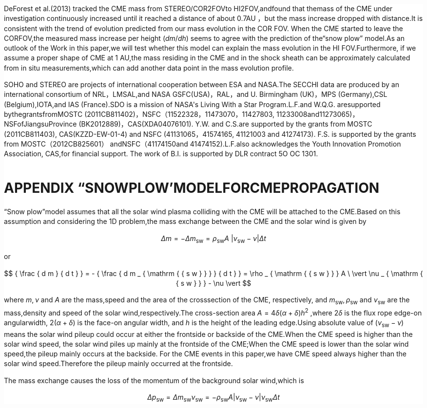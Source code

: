 DeForest et al.(2013) tracked the CME mass from STEREO/COR2FOVto HI2FOV,andfound that themass of the CME under investigation continuously increased until it reached a distance of about $0 . 7 \mathrm { A U }$ ，but the mass increase dropped with distance.It is consistent with the trend of evolution predicted from our mass evolution in the COR FOV. When the CME started to leave the CORFOV,the measured mass increase per height $( d m / d h )$ seems to agree with the prediction of the“snow plow” model.As an outlook of the Work in this paper,we will test whether this model can explain the mass evolution in the HI FOV.Furthermore, if we assume a proper shape of CME at 1 AU,the mass residing in the CME and in the shock sheath can be approximately calculated from in situ measurements,which can add another data point in the mass evolution profile.

SOHO and STEREO are projects of international cooperation between ESA and NASA.The SECCHI data are produced by an international consortium of NRL，LMSAL,and NASA GSFC(USA)，RAL，and U. Birmingham (UK)，MPS (Germany),CSL (Belgium),IOTA,and IAS (France).SDO is a mission of NASA's Living With a Star Program.L.F.and W.Q.G. aresupported bythegrantsfromMOSTC (2011CB811402)，NSFC（11522328，11473070，11427803, 11233008and11273065)， NSFofJiangsuProvince (BK2012889)，CAS(XDA04076101). Y.W. and C.S.are supported by the grants from MOSTC (2011CB811403), CAS(KZZD-EW-01-4) and NSFC (41131065，41574165, 41121003 and 41274173). F.S. is supported by the grants from MOSTC（2012CB825601） andNSFC（41174150and 41474152).L.F.also acknowledges the Youth Innovation Promotion Association, CAS,for financial support. The work of B.I. is supported by DLR contract 5O OC 1301.

# APPENDIX “SNOWPLOW’MODELFORCMEPROPAGATION

“Snow plow”model assumes that all the solar wind plasma colliding with the CME will be attached to the CME.Based on this assumption and considering the 1D problem,the mass exchange between the CME and the solar wind is given by

$$
\Delta m = - \Delta m _ { \mathrm { s w } } = \rho _ { \mathrm { s w } } A \ \big | \nu _ { \mathrm { s w } } - \nu \big | \Delta t
$$

or

$$
{ \frac { d m } { d t } } = - { \frac { d m _ { \mathrm { { s w } } } } { d t } } = \rho _ { \mathrm { { s w } } } A \ \vert \nu _ { \mathrm { { s w } } } - \nu \vert
$$

where $m , \nu$ and $A$ are the mass,speed and the area of the crosssection of the CME, respectively, and $m _ { \mathrm { s w } } , \rho _ { \mathrm { s w } }$ and $\nu _ { \mathrm { s w } }$ are the mass,density and speed of the solar wind,respectively.The cross-section area $A = 4 \delta ( \alpha + \delta ) h ^ { 2 }$ ,where $2 \delta$ is the flux rope edge-on angularwidth, $2 ( \alpha + \delta )$ is the face-on angular width, and $h$ is the height of the leading edge.Using absolute value of $( \nu _ { \mathrm { s w } } - \nu )$ means the solar wind pileup could occur at either the frontside or backside of the CME.When the CME speed is higher than the solar wind speed, the solar wind piles up mainly at the frontside of the CME;When the CME speed is lower than the solar wind speed,the pileup mainly occurs at the backside. For the CME events in this paper,we have CME speed always higher than the solar wind speed.Therefore the pileup mainly occurred at the frontside.

The mass exchange causes the loss of the momentum of the background solar wind,which is

$$
\Delta p _ { \mathrm { s w } } = \Delta m _ { \mathrm { s w } } \nu _ { \mathrm { s w } } = - \rho _ { \mathrm { s w } } A \left| \nu _ { \mathrm { s w } } - \nu \right| \nu _ { \mathrm { s w } } \Delta t
$$
